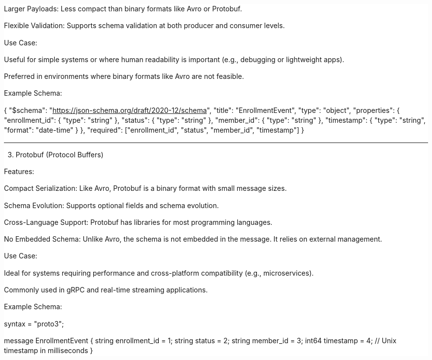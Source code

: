 Larger Payloads: Less compact than binary formats like Avro or Protobuf.

Flexible Validation: Supports schema validation at both producer and consumer levels.


Use Case:

Useful for simple systems or where human readability is important (e.g., debugging or lightweight apps).

Preferred in environments where binary formats like Avro are not feasible.


Example Schema:

{
  "$schema": "https://json-schema.org/draft/2020-12/schema",
  "title": "EnrollmentEvent",
  "type": "object",
  "properties": {
    "enrollment_id": { "type": "string" },
    "status": { "type": "string" },
    "member_id": { "type": "string" },
    "timestamp": { "type": "string", "format": "date-time" }
  },
  "required": ["enrollment_id", "status", "member_id", "timestamp"]
}


---

3. Protobuf (Protocol Buffers)

Features:

Compact Serialization: Like Avro, Protobuf is a binary format with small message sizes.

Schema Evolution: Supports optional fields and schema evolution.

Cross-Language Support: Protobuf has libraries for most programming languages.

No Embedded Schema: Unlike Avro, the schema is not embedded in the message. It relies on external management.


Use Case:

Ideal for systems requiring performance and cross-platform compatibility (e.g., microservices).

Commonly used in gRPC and real-time streaming applications.


Example Schema:

syntax = "proto3";

message EnrollmentEvent {
  string enrollment_id = 1;
  string status = 2;
  string member_id = 3;
  int64 timestamp = 4; // Unix timestamp in milliseconds
}
